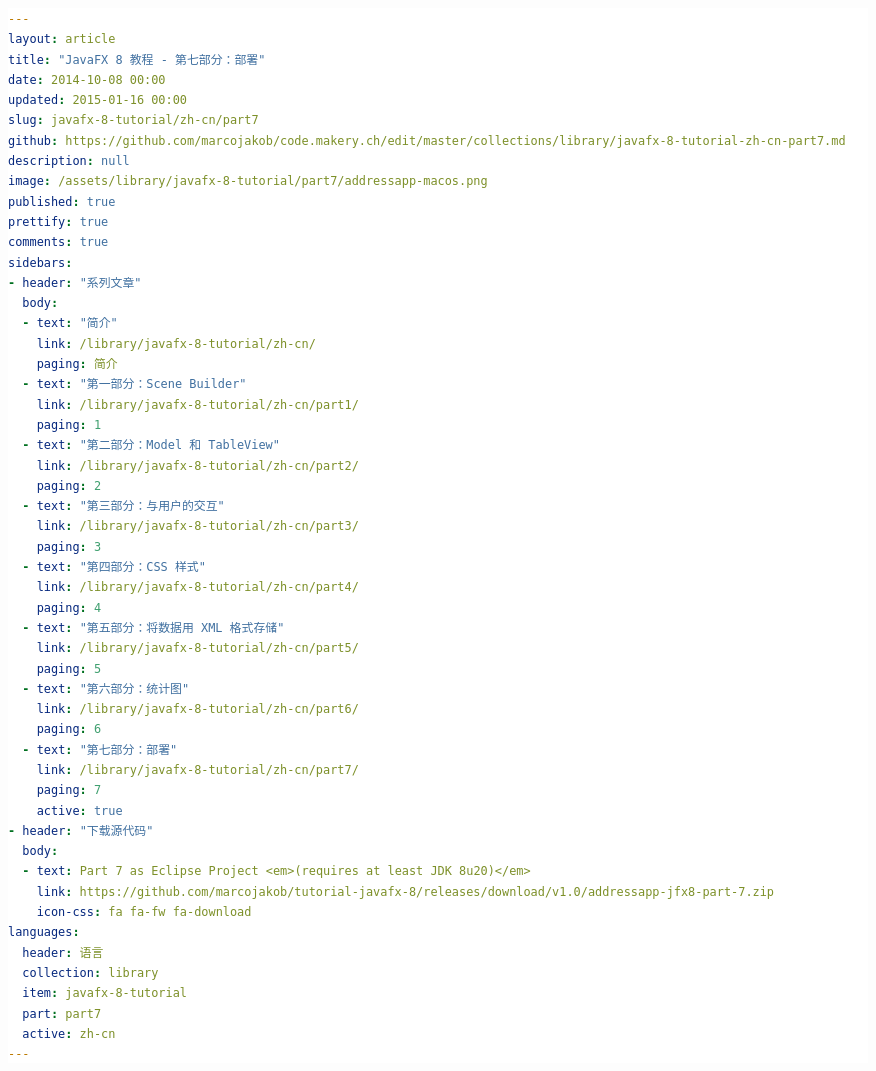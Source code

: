 ```yaml
---
layout: article
title: "JavaFX 8 教程 - 第七部分：部署"
date: 2014-10-08 00:00
updated: 2015-01-16 00:00
slug: javafx-8-tutorial/zh-cn/part7
github: https://github.com/marcojakob/code.makery.ch/edit/master/collections/library/javafx-8-tutorial-zh-cn-part7.md
description: null
image: /assets/library/javafx-8-tutorial/part7/addressapp-macos.png
published: true
prettify: true
comments: true
sidebars:
- header: "系列文章"
  body:
  - text: "简介"
    link: /library/javafx-8-tutorial/zh-cn/
    paging: 简介
  - text: "第一部分：Scene Builder"
    link: /library/javafx-8-tutorial/zh-cn/part1/
    paging: 1
  - text: "第二部分：Model 和 TableView"
    link: /library/javafx-8-tutorial/zh-cn/part2/
    paging: 2
  - text: "第三部分：与用户的交互"
    link: /library/javafx-8-tutorial/zh-cn/part3/
    paging: 3
  - text: "第四部分：CSS 样式"
    link: /library/javafx-8-tutorial/zh-cn/part4/
    paging: 4
  - text: "第五部分：将数据用 XML 格式存储"
    link: /library/javafx-8-tutorial/zh-cn/part5/
    paging: 5
  - text: "第六部分：统计图"
    link: /library/javafx-8-tutorial/zh-cn/part6/
    paging: 6
  - text: "第七部分：部署"
    link: /library/javafx-8-tutorial/zh-cn/part7/
    paging: 7
    active: true
- header: "下载源代码"
  body:
  - text: Part 7 as Eclipse Project <em>(requires at least JDK 8u20)</em>
    link: https://github.com/marcojakob/tutorial-javafx-8/releases/download/v1.0/addressapp-jfx8-part-7.zip
    icon-css: fa fa-fw fa-download
languages: 
  header: 语言
  collection: library
  item: javafx-8-tutorial
  part: part7
  active: zh-cn
---
```
